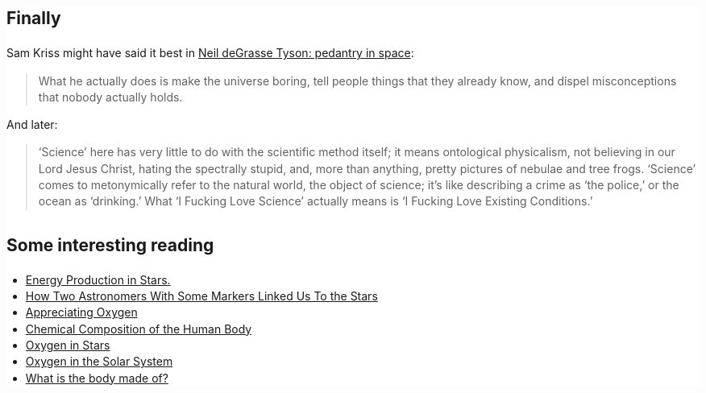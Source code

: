 ## Finally

Sam Kriss might have said it best in [Neil deGrasse Tyson: pedantry in space](https://samkriss.com/2016/03/14/neil-degrasse-tyson-pedantry-in-space/):

> What he actually does is make the universe boring, tell people things that they already know, and dispel misconceptions that nobody actually holds.

And later:

> ‘Science’ here has very little to do with the scientific method itself; it means ontological physicalism, not believing in our Lord Jesus Christ, hating the spectrally stupid, and, more than anything, pretty pictures of nebulae and tree frogs. ‘Science’ comes to metonymically refer to the natural world, the object of science; it’s like describing a crime as ‘the police,’ or the ocean as ‘drinking.’ What ‘I Fucking Love Science’ actually means is ‘I Fucking Love Existing Conditions.’

## Some interesting reading

* [Energy Production in Stars.](https://journals.aps.org/pr/pdf/10.1103/PhysRev.55.434)
* [How Two Astronomers With Some Markers Linked Us To the Stars](https://modernsciences.org/how-two-astronomers-with-some-markers-linked-us-to-the-stars/)
* [Appreciating Oxygen](https://pubs.acs.org/doi/abs/10.1021/ed085p1218)
* [Chemical Composition of the Human Body](https://www.thoughtco.com/chemical-composition-of-the-human-body-603995)
* [Oxygen in Stars](https://pweb.cfa.harvard.edu/news/oxygen-stars)
* [Oxygen in the Solar System](http://www.minsocam.org/msa/rim/rim68.html)
* [What is the body made of?](https://www.newscientist.com/question/what-is-the-body-made-of/)

